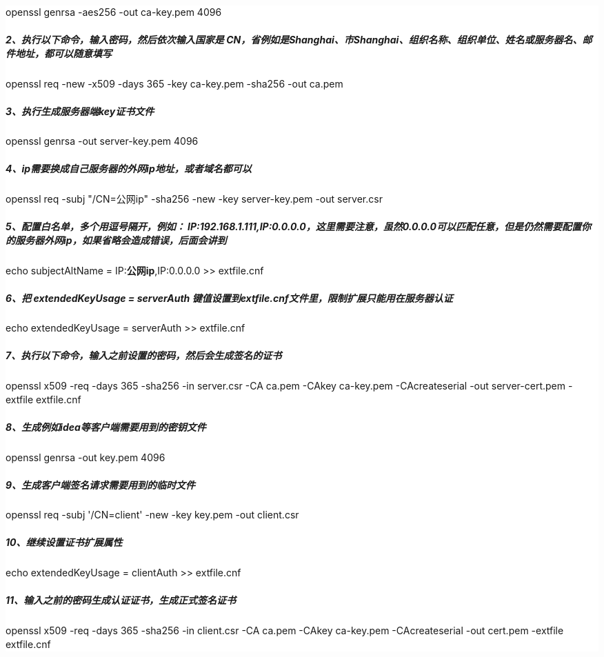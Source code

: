 openssl genrsa -aes256 -out ca-key.pem 4096

 

##### 2、执行以下命令，输入密码，然后依次输入国家是 CN，省例如是Shanghai、市Shanghai、组织名称、组织单位、姓名或服务器名、邮件地址，都可以随意填写

openssl req -new -x509 -days 365 -key ca-key.pem -sha256 -out ca.pem

 

##### 3、执行生成服务器端key证书文件

openssl genrsa -out server-key.pem 4096

 

##### 4、ip需要换成自己服务器的外网ip地址，或者域名都可以

openssl req -subj "/CN=公网ip" -sha256 -new -key server-key.pem -out server.csr

 

##### 5、配置白名单，多个用逗号隔开，例如： IP:192.168.1.111,IP:0.0.0.0，这里需要注意，虽然0.0.0.0可以匹配任意，但是仍然需要配置你的服务器外网ip，如果省略会造成错误，后面会讲到

echo subjectAltName = IP:**公网ip**,IP:0.0.0.0 >> extfile.cnf

 

##### 6、把 extendedKeyUsage = serverAuth 键值设置到extfile.cnf文件里，限制扩展只能用在服务器认证

echo extendedKeyUsage = serverAuth >> extfile.cnf

 

##### 7、执行以下命令，输入之前设置的密码，然后会生成签名的证书

openssl x509 -req -days 365 -sha256 -in server.csr -CA ca.pem -CAkey ca-key.pem \-CAcreateserial -out server-cert.pem -extfile extfile.cnf

 

##### 8、生成例如idea等客户端需要用到的密钥文件

openssl genrsa -out key.pem 4096

 

##### 9、生成客户端签名请求需要用到的临时文件

openssl req -subj '/CN=client' -new -key key.pem -out client.csr

 

##### 10、继续设置证书扩展属性

echo extendedKeyUsage = clientAuth >> extfile.cnf

 

##### 11、输入之前的密码生成认证证书，生成正式签名证书

openssl x509 -req -days 365 -sha256 -in client.csr -CA ca.pem -CAkey ca-key.pem \-CAcreateserial -out cert.pem -extfile extfile.cnf
